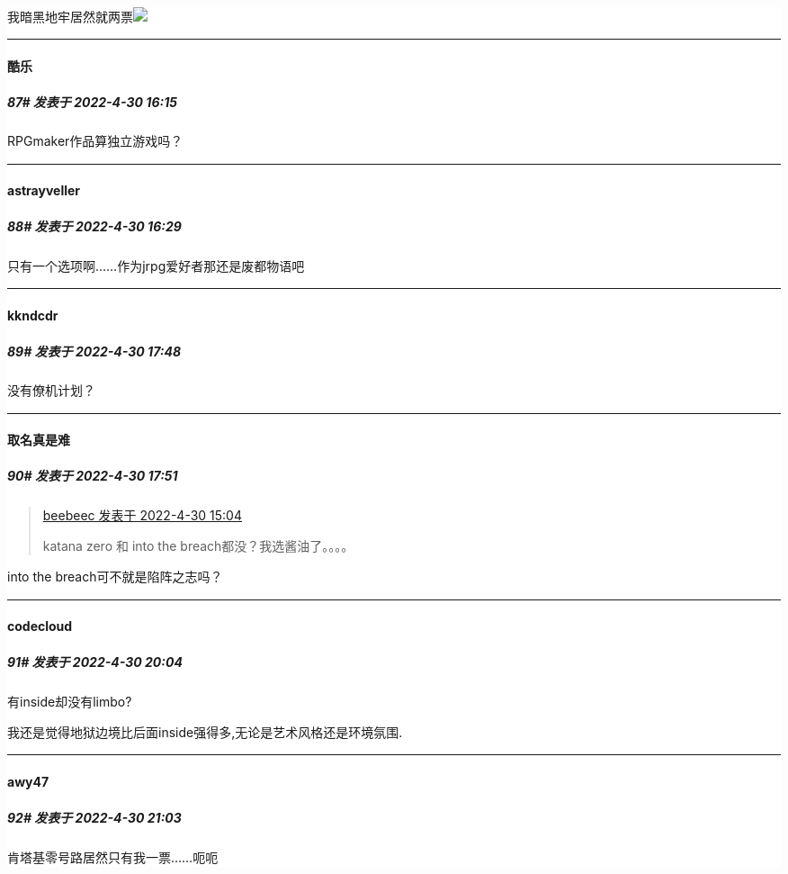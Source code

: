 我暗黑地牢居然就两票<img src="https://static.saraba1st.com/image/smiley/face2017/001.png" referrerpolicy="no-referrer">

*****

####  酷乐  
##### 87#       发表于 2022-4-30 16:15

RPGmaker作品算独立游戏吗？



*****

####  astrayveller  
##### 88#       发表于 2022-4-30 16:29

只有一个选项啊……作为jrpg爱好者那还是废都物语吧



*****

####  kkndcdr  
##### 89#       发表于 2022-4-30 17:48

没有僚机计划？

*****

####  取名真是难  
##### 90#       发表于 2022-4-30 17:51

<blockquote><a href="httphttps://bbs.saraba1st.com/2b/forum.php?mod=redirect&amp;goto=findpost&amp;pid=55644731&amp;ptid=2067047" target="_blank">beebeec 发表于 2022-4-30 15:04</a>

katana zero 和 into the breach都没？我选酱油了。。。。</blockquote>
into the breach可不就是陷阵之志吗？



*****

####  codecloud  
##### 91#       发表于 2022-4-30 20:04

有inside却没有limbo?

我还是觉得地狱边境比后面inside强得多,无论是艺术风格还是环境氛围.



*****

####  awy47  
##### 92#       发表于 2022-4-30 21:03

肯塔基零号路居然只有我一票……呃呃
